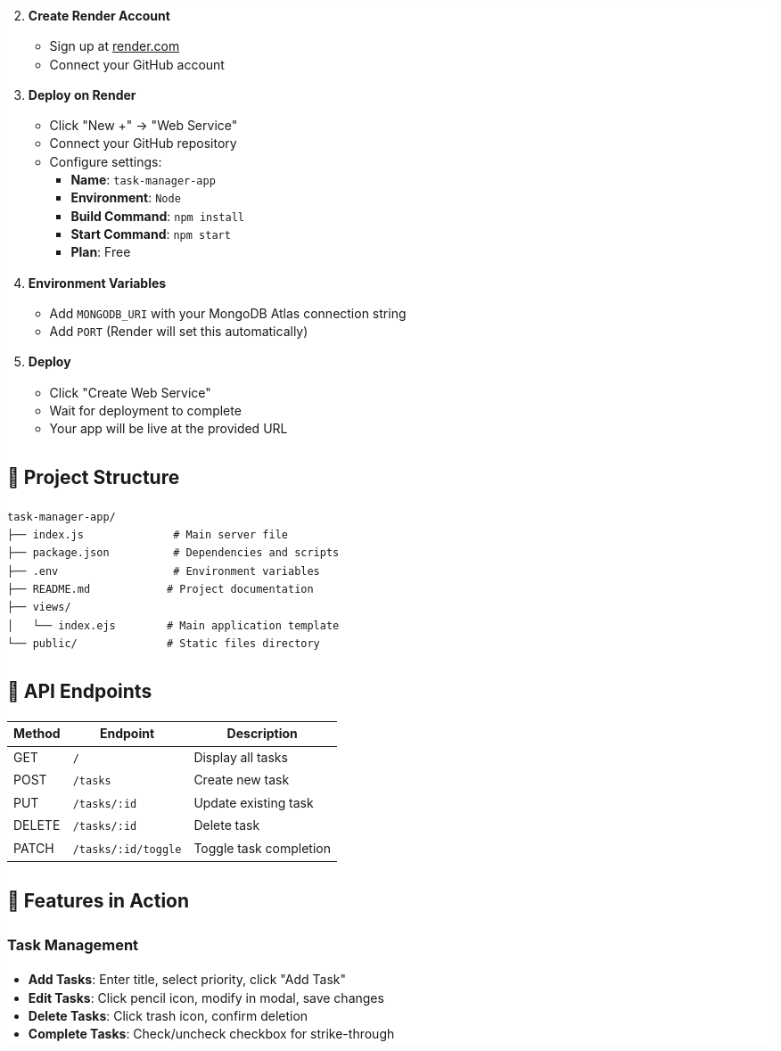 2. **Create Render Account**
   - Sign up at [render.com](https://render.com)
   - Connect your GitHub account

3. **Deploy on Render**
   - Click "New +" → "Web Service"
   - Connect your GitHub repository
   - Configure settings:
     - **Name**: `task-manager-app`
     - **Environment**: `Node`
     - **Build Command**: `npm install`
     - **Start Command**: `npm start`
     - **Plan**: Free

4. **Environment Variables**
   - Add `MONGODB_URI` with your MongoDB Atlas connection string
   - Add `PORT` (Render will set this automatically)

5. **Deploy**
   - Click "Create Web Service"
   - Wait for deployment to complete
   - Your app will be live at the provided URL

## 📁 Project Structure

```
task-manager-app/
├── index.js              # Main server file
├── package.json          # Dependencies and scripts
├── .env                  # Environment variables
├── README.md            # Project documentation
├── views/
│   └── index.ejs        # Main application template
└── public/              # Static files directory
```

## 🔧 API Endpoints

| Method | Endpoint | Description |
|--------|----------|-------------|
| GET | `/` | Display all tasks |
| POST | `/tasks` | Create new task |
| PUT | `/tasks/:id` | Update existing task |
| DELETE | `/tasks/:id` | Delete task |
| PATCH | `/tasks/:id/toggle` | Toggle task completion |

## 🎯 Features in Action

### Task Management
- **Add Tasks**: Enter title, select priority, click "Add Task"
- **Edit Tasks**: Click pencil icon, modify in modal, save changes
- **Delete Tasks**: Click trash icon, confirm deletion
- **Complete Tasks**: Check/uncheck checkbox for strike-through
